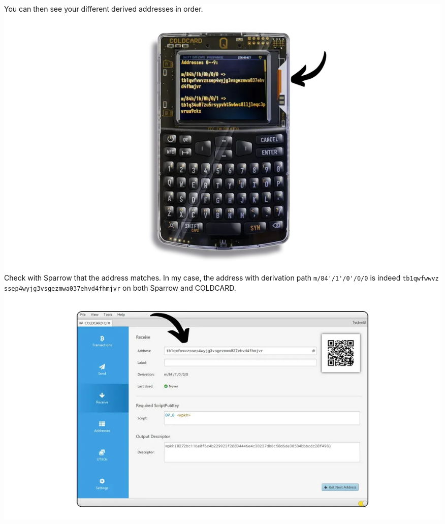 You can then see your different derived addresses in order.

![CCQ](assets/fr/056.webp)

Check with Sparrow that the address matches. In my case, the address with derivation path `m/84'/1'/0'/0/0` is indeed `tb1qwfwwvzssep4wyjg3vsgezmwa037ehvd4fhmjvr` on both Sparrow and COLDCARD.

![CCQ](assets/fr/057.webp)
